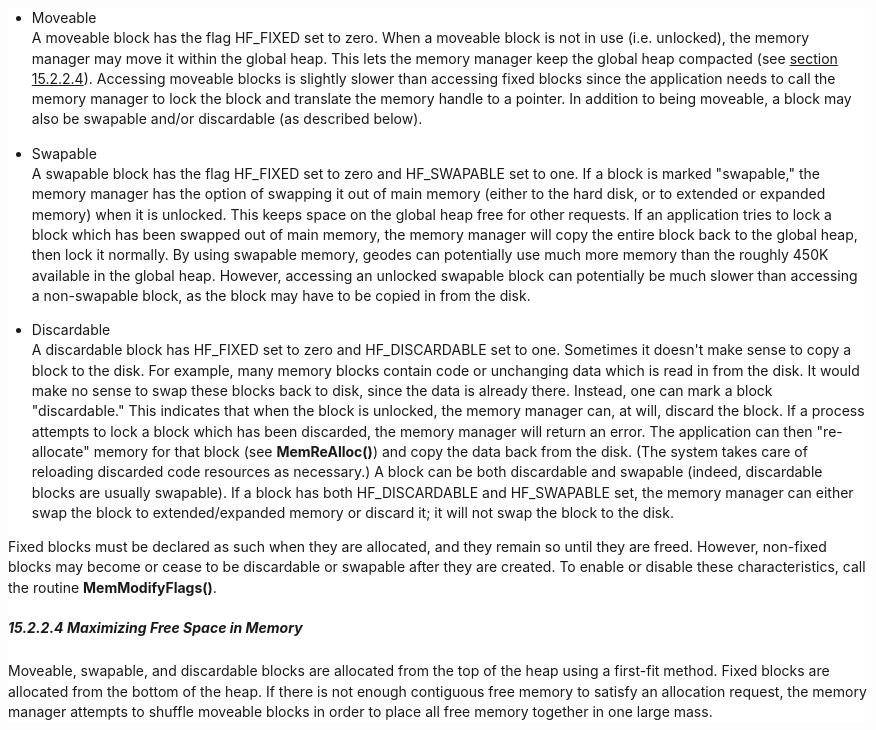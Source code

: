 + Moveable  
A moveable block has the flag HF_FIXED set to zero. When a moveable 
block is not in use (i.e. unlocked), the memory manager may move it 
within the global heap. This lets the memory manager keep the global 
heap compacted (see [section 15.2.2.4](#15224-maximizing-free-space-in-memory)). 
Accessing moveable blocks is slightly slower than accessing fixed blocks since the application 
needs to call the memory manager to lock the block and translate the 
memory handle to a pointer. In addition to being moveable, a block may 
also be swapable and/or discardable (as described below).

+ Swapable  
A swapable block has the flag HF_FIXED set to zero and HF_SWAPABLE 
set to one. If a block is marked "swapable," the memory manager has the 
option of swapping it out of main memory (either to the hard disk, or to 
extended or expanded memory) when it is unlocked. This keeps space on 
the global heap free for other requests. If an application tries to lock a 
block which has been swapped out of main memory, the memory manager 
will copy the entire block back to the global heap, then lock it normally. 
By using swapable memory, geodes can potentially use much more 
memory than the roughly 450K available in the global heap. However, 
accessing an unlocked swapable block can potentially be much slower 
than accessing a non-swapable block, as the block may have to be copied 
in from the disk.

+ Discardable  
A discardable block has HF_FIXED set to zero and HF_DISCARDABLE set 
to one. Sometimes it doesn't make sense to copy a block to the disk. For 
example, many memory blocks contain code or unchanging data which is 
read in from the disk. It would make no sense to swap these blocks back 
to disk, since the data is already there. Instead, one can mark a block 
"discardable." This indicates that when the block is unlocked, the 
memory manager can, at will, discard the block. If a process attempts to 
lock a block which has been discarded, the memory manager will return 
an error. The application can then "re-allocate" memory for that block 
(see **MemReAlloc()**) and copy the data back from the disk. 
(The system takes care of reloading discarded code resources as 
necessary.) A block can be both discardable and swapable (indeed, 
discardable blocks are usually swapable). If a block has both 
HF_DISCARDABLE and HF_SWAPABLE set, the memory manager can 
either swap the block to extended/expanded memory or discard it; it will 
not swap the block to the disk.

Fixed blocks must be declared as such when they are allocated, and they 
remain so until they are freed. However, non-fixed blocks may become or 
cease to be discardable or swapable after they are created. To enable or 
disable these characteristics, call the routine **MemModifyFlags()**.

##### 15.2.2.4 Maximizing Free Space in Memory

Moveable, swapable, and discardable blocks are allocated from the top of the 
heap using a first-fit method. Fixed blocks are allocated from the bottom of 
the heap. If there is not enough contiguous free memory to satisfy an 
allocation request, the memory manager attempts to shuffle moveable blocks 
in order to place all free memory together in one large mass.
